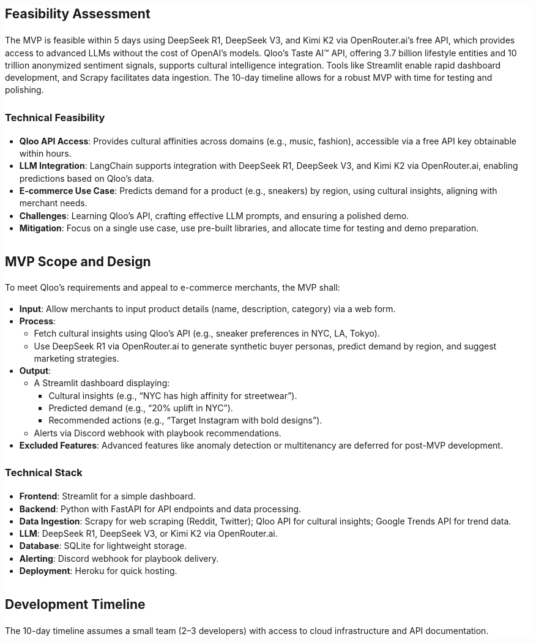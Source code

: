 ## Feasibility Assessment
The MVP is feasible within 5 days using DeepSeek R1, DeepSeek V3, and Kimi K2 via OpenRouter.ai’s free API, which provides access to advanced LLMs without the cost of OpenAI’s models. Qloo’s Taste AI™ API, offering 3.7 billion lifestyle entities and 10 trillion anonymized sentiment signals, supports cultural intelligence integration. Tools like Streamlit enable rapid dashboard development, and Scrapy facilitates data ingestion. The 10-day timeline allows for a robust MVP with time for testing and polishing.

### Technical Feasibility
- **Qloo API Access**: Provides cultural affinities across domains (e.g., music, fashion), accessible via a free API key obtainable within hours.
- **LLM Integration**: LangChain supports integration with DeepSeek R1, DeepSeek V3, and Kimi K2 via OpenRouter.ai, enabling predictions based on Qloo’s data.
- **E-commerce Use Case**: Predicts demand for a product (e.g., sneakers) by region, using cultural insights, aligning with merchant needs.
- **Challenges**: Learning Qloo’s API, crafting effective LLM prompts, and ensuring a polished demo.
- **Mitigation**: Focus on a single use case, use pre-built libraries, and allocate time for testing and demo preparation.

## MVP Scope and Design
To meet Qloo’s requirements and appeal to e-commerce merchants, the MVP shall:
- **Input**: Allow merchants to input product details (name, description, category) via a web form.
- **Process**:
  - Fetch cultural insights using Qloo’s API (e.g., sneaker preferences in NYC, LA, Tokyo).
  - Use DeepSeek R1 via OpenRouter.ai to generate synthetic buyer personas, predict demand by region, and suggest marketing strategies.
- **Output**:
  - A Streamlit dashboard displaying:
    - Cultural insights (e.g., “NYC has high affinity for streetwear”).
    - Predicted demand (e.g., “20% uplift in NYC”).
    - Recommended actions (e.g., “Target Instagram with bold designs”).
  - Alerts via Discord webhook with playbook recommendations.
- **Excluded Features**: Advanced features like anomaly detection or multitenancy are deferred for post-MVP development.

### Technical Stack
- **Frontend**: Streamlit for a simple dashboard.
- **Backend**: Python with FastAPI for API endpoints and data processing.
- **Data Ingestion**: Scrapy for web scraping (Reddit, Twitter); Qloo API for cultural insights; Google Trends API for trend data.
- **LLM**: DeepSeek R1, DeepSeek V3, or Kimi K2 via OpenRouter.ai.
- **Database**: SQLite for lightweight storage.
- **Alerting**: Discord webhook for playbook delivery.
- **Deployment**: Heroku for quick hosting.

## Development Timeline
The 10-day timeline assumes a small team (2–3 developers) with access to cloud infrastructure and API documentation.
